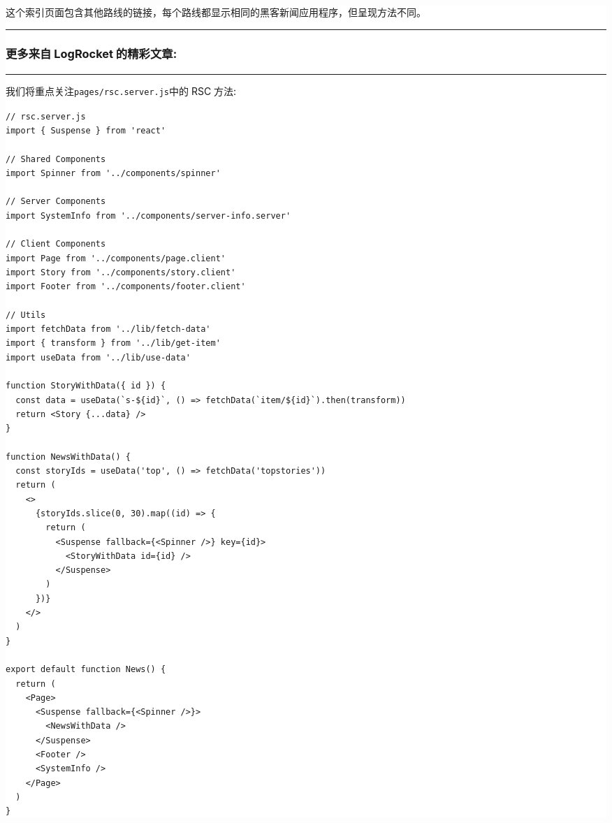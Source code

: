 这个索引页面包含其他路线的链接，每个路线都显示相同的黑客新闻应用程序，但呈现方法不同。

* * *

### 更多来自 LogRocket 的精彩文章:

* * *

我们将重点关注`pages/rsc.server.js`中的 RSC 方法:

```
// rsc.server.js
import { Suspense } from 'react'

// Shared Components
import Spinner from '../components/spinner'

// Server Components
import SystemInfo from '../components/server-info.server'

// Client Components
import Page from '../components/page.client'
import Story from '../components/story.client'
import Footer from '../components/footer.client'

// Utils
import fetchData from '../lib/fetch-data'
import { transform } from '../lib/get-item'
import useData from '../lib/use-data'

function StoryWithData({ id }) {
  const data = useData(`s-${id}`, () => fetchData(`item/${id}`).then(transform))
  return <Story {...data} />
}

function NewsWithData() {
  const storyIds = useData('top', () => fetchData('topstories'))
  return (
    <>
      {storyIds.slice(0, 30).map((id) => {
        return (
          <Suspense fallback={<Spinner />} key={id}>
            <StoryWithData id={id} />
          </Suspense>
        )
      })}
    </>
  )
}

export default function News() {
  return (
    <Page>
      <Suspense fallback={<Spinner />}>
        <NewsWithData />
      </Suspense>
      <Footer />
      <SystemInfo />
    </Page>
  )
}

```
